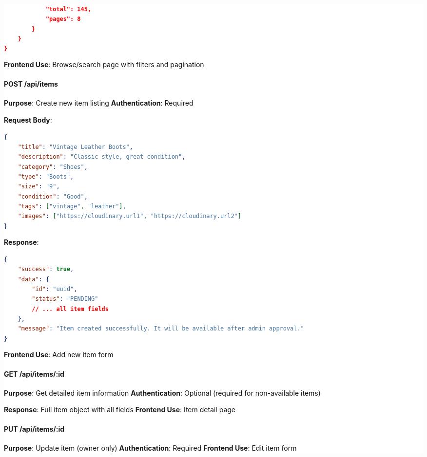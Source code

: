 ```json
			"total": 145,
			"pages": 8
		}
	}
}
```

**Frontend Use**: Browse/search page with filters and pagination

#### **POST /api/items**

**Purpose**: Create new item listing
**Authentication**: Required

**Request Body**:

```json
{
	"title": "Vintage Leather Boots",
	"description": "Classic style, great condition",
	"category": "Shoes",
	"type": "Boots",
	"size": "9",
	"condition": "Good",
	"tags": ["vintage", "leather"],
	"images": ["https://cloudinary.url1", "https://cloudinary.url2"]
}
```

**Response**:

```json
{
	"success": true,
	"data": {
		"id": "uuid",
		"status": "PENDING"
		// ... all item fields
	},
	"message": "Item created successfully. It will be available after admin approval."
}
```

**Frontend Use**: Add new item form

#### **GET /api/items/:id**

**Purpose**: Get detailed item information
**Authentication**: Optional (required for non-available items)

**Response**: Full item object with all fields
**Frontend Use**: Item detail page

#### **PUT /api/items/:id**

**Purpose**: Update item (owner only)
**Authentication**: Required
**Frontend Use**: Edit item form
